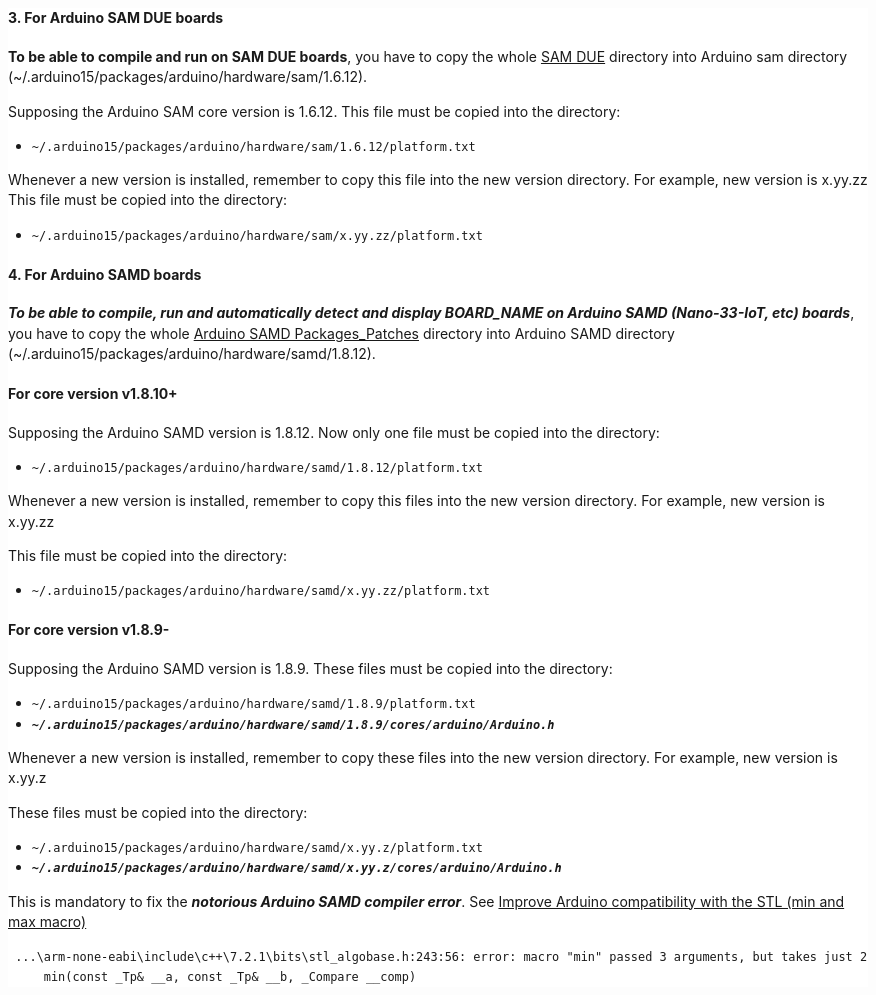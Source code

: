 #### 3. For Arduino SAM DUE boards
 
 **To be able to compile and run on SAM DUE boards**, you have to copy the whole [SAM DUE](Packages_Patches/arduino/hardware/sam/1.6.12) directory into Arduino sam directory (~/.arduino15/packages/arduino/hardware/sam/1.6.12). 

Supposing the Arduino SAM core version is 1.6.12. This file must be copied into the directory:

- `~/.arduino15/packages/arduino/hardware/sam/1.6.12/platform.txt`

Whenever a new version is installed, remember to copy this file into the new version directory. For example, new version is x.yy.zz
This file must be copied into the directory:

- `~/.arduino15/packages/arduino/hardware/sam/x.yy.zz/platform.txt`

#### 4. For Arduino SAMD boards
 
 ***To be able to compile, run and automatically detect and display BOARD_NAME on Arduino SAMD (Nano-33-IoT, etc) boards***, you have to copy the whole [Arduino SAMD Packages_Patches](Packages_Patches/arduino/hardware/samd/1.8.12) directory into Arduino SAMD directory (~/.arduino15/packages/arduino/hardware/samd/1.8.12).
 
#### For core version v1.8.10+

Supposing the Arduino SAMD version is 1.8.12. Now only one file must be copied into the directory:

- `~/.arduino15/packages/arduino/hardware/samd/1.8.12/platform.txt`

Whenever a new version is installed, remember to copy this files into the new version directory. For example, new version is x.yy.zz

This file must be copied into the directory:

- `~/.arduino15/packages/arduino/hardware/samd/x.yy.zz/platform.txt`
 
#### For core version v1.8.9-

Supposing the Arduino SAMD version is 1.8.9. These files must be copied into the directory:

- `~/.arduino15/packages/arduino/hardware/samd/1.8.9/platform.txt`
- ***`~/.arduino15/packages/arduino/hardware/samd/1.8.9/cores/arduino/Arduino.h`***

Whenever a new version is installed, remember to copy these files into the new version directory. For example, new version is x.yy.z

These files must be copied into the directory:

- `~/.arduino15/packages/arduino/hardware/samd/x.yy.z/platform.txt`
- ***`~/.arduino15/packages/arduino/hardware/samd/x.yy.z/cores/arduino/Arduino.h`***
 
 This is mandatory to fix the ***notorious Arduino SAMD compiler error***. See [Improve Arduino compatibility with the STL (min and max macro)](https://github.com/arduino/ArduinoCore-samd/pull/399)
 
```
 ...\arm-none-eabi\include\c++\7.2.1\bits\stl_algobase.h:243:56: error: macro "min" passed 3 arguments, but takes just 2
     min(const _Tp& __a, const _Tp& __b, _Compare __comp)
```
